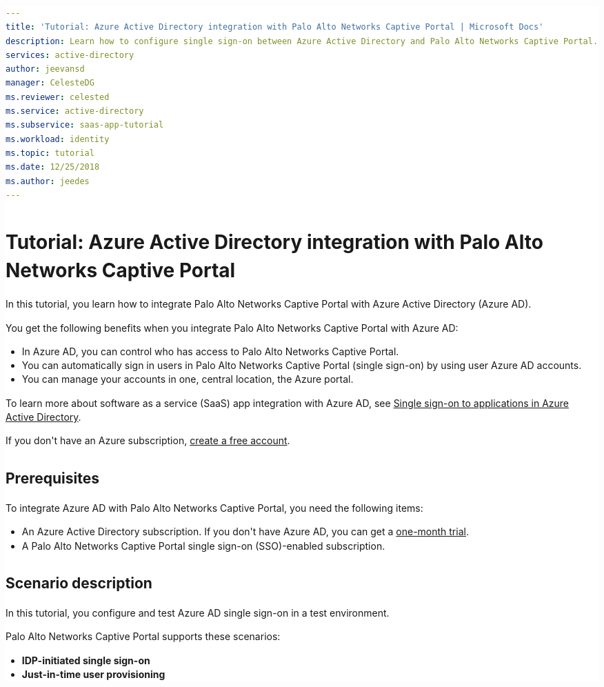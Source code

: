```yaml
---
title: 'Tutorial: Azure Active Directory integration with Palo Alto Networks Captive Portal | Microsoft Docs'
description: Learn how to configure single sign-on between Azure Active Directory and Palo Alto Networks Captive Portal.
services: active-directory
author: jeevansd
manager: CelesteDG
ms.reviewer: celested
ms.service: active-directory
ms.subservice: saas-app-tutorial
ms.workload: identity
ms.topic: tutorial
ms.date: 12/25/2018
ms.author: jeedes
---
```

# Tutorial: Azure Active Directory integration with Palo Alto Networks Captive Portal

In this tutorial, you learn how to integrate Palo Alto Networks Captive Portal with Azure Active Directory (Azure AD).

You get the following benefits when you integrate Palo Alto Networks Captive Portal with Azure AD:

* In Azure AD, you can control who has access to Palo Alto Networks Captive Portal.
* You can automatically sign in users in Palo Alto Networks Captive Portal (single sign-on) by using user Azure AD accounts.
* You can manage your accounts in one, central location, the Azure portal.

To learn more about software as a service (SaaS) app integration with Azure AD, see [Single sign-on to applications in Azure Active Directory](https://docs.microsoft.com/azure/active-directory/active-directory-appssoaccess-whatis).

If you don't have an Azure subscription, [create a free account](https://azure.microsoft.com/free/).

## Prerequisites

To integrate Azure AD with Palo Alto Networks Captive Portal, you need the following items:

* An Azure Active Directory subscription. If you don't have Azure AD, you can get a [one-month trial](https://azure.microsoft.com/pricing/free-trial/).
* A Palo Alto Networks Captive Portal single sign-on (SSO)-enabled subscription.

## Scenario description

In this tutorial, you configure and test Azure AD single sign-on in a test environment.

Palo Alto Networks Captive Portal supports these scenarios:

* **IDP-initiated single sign-on**
* **Just-in-time user provisioning**
